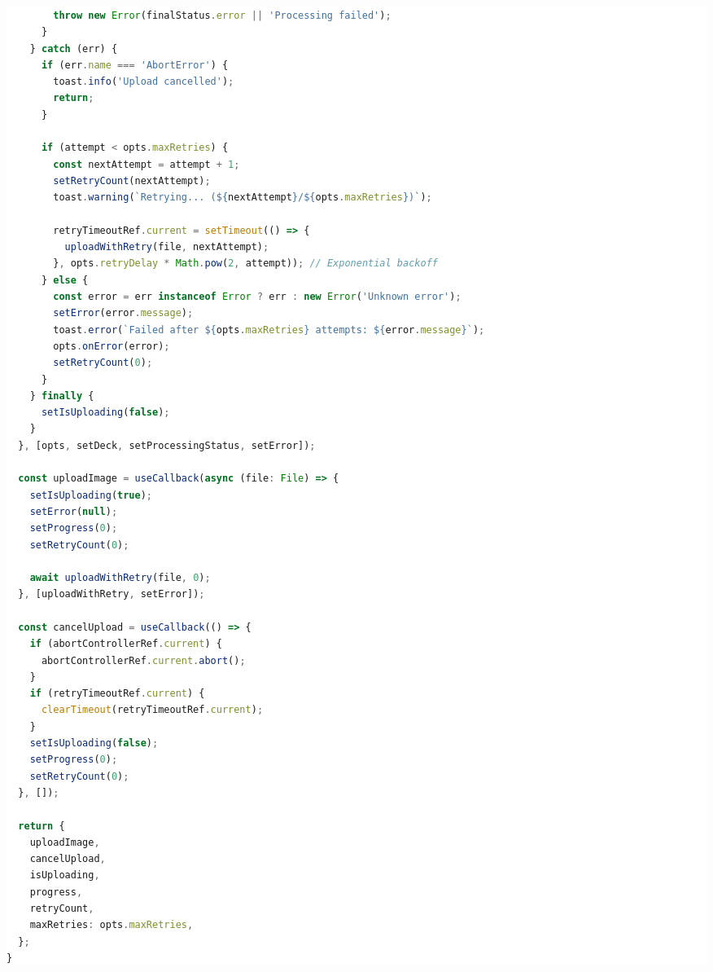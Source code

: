 ```typescript
        throw new Error(finalStatus.error || 'Processing failed');
      }
    } catch (err) {
      if (err.name === 'AbortError') {
        toast.info('Upload cancelled');
        return;
      }
      
      if (attempt < opts.maxRetries) {
        const nextAttempt = attempt + 1;
        setRetryCount(nextAttempt);
        toast.warning(`Retrying... (${nextAttempt}/${opts.maxRetries})`);
        
        retryTimeoutRef.current = setTimeout(() => {
          uploadWithRetry(file, nextAttempt);
        }, opts.retryDelay * Math.pow(2, attempt)); // Exponential backoff
      } else {
        const error = err instanceof Error ? err : new Error('Unknown error');
        setError(error.message);
        toast.error(`Failed after ${opts.maxRetries} attempts: ${error.message}`);
        opts.onError(error);
        setRetryCount(0);
      }
    } finally {
      setIsUploading(false);
    }
  }, [opts, setDeck, setProcessingStatus, setError]);

  const uploadImage = useCallback(async (file: File) => {
    setIsUploading(true);
    setError(null);
    setProgress(0);
    setRetryCount(0);
    
    await uploadWithRetry(file, 0);
  }, [uploadWithRetry, setError]);

  const cancelUpload = useCallback(() => {
    if (abortControllerRef.current) {
      abortControllerRef.current.abort();
    }
    if (retryTimeoutRef.current) {
      clearTimeout(retryTimeoutRef.current);
    }
    setIsUploading(false);
    setProgress(0);
    setRetryCount(0);
  }, []);

  return {
    uploadImage,
    cancelUpload,
    isUploading,
    progress,
    retryCount,
    maxRetries: opts.maxRetries,
  };
}
```
